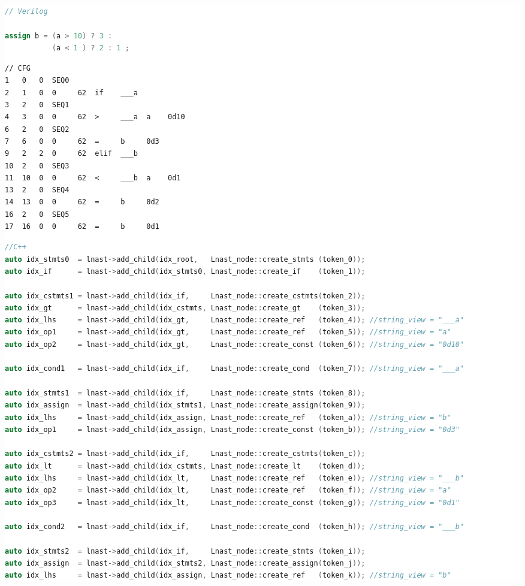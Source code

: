 ```verilog
// Verilog

assign b = (a > 10) ? 3 :
           (a < 1 ) ? 2 : 1 ;

```

```shell
// CFG 
1   0   0  SEQ0                       
2   1   0  0     62  if    ___a       
3   2   0  SEQ1                       
4   3   0  0     62  >     ___a  a    0d10
6   2   0  SEQ2                       
7   6   0  0     62  =     b     0d3  
9   2   2  0     62  elif  ___b       
10  2   0  SEQ3                       
11  10  0  0     62  <     ___b  a    0d1
13  2   0  SEQ4                       
14  13  0  0     62  =     b     0d2  
16  2   0  SEQ5                       
17  16  0  0     62  =     b     0d1  
```

```cpp
//C++ 
auto idx_stmts0  = lnast->add_child(idx_root,   Lnast_node::create_stmts (token_0));
auto idx_if      = lnast->add_child(idx_stmts0, Lnast_node::create_if    (token_1));

auto idx_cstmts1 = lnast->add_child(idx_if,     Lnast_node::create_cstmts(token_2));
auto idx_gt      = lnast->add_child(idx_cstmts, Lnast_node::create_gt    (token_3)); 
auto idx_lhs     = lnast->add_child(idx_gt,     Lnast_node::create_ref   (token_4)); //string_view = "___a"
auto idx_op1     = lnast->add_child(idx_gt,     Lnast_node::create_ref   (token_5)); //string_view = "a"
auto idx_op2     = lnast->add_child(idx_gt,     Lnast_node::create_const (token_6)); //string_view = "0d10"

auto idx_cond1   = lnast->add_child(idx_if,     Lnast_node::create_cond  (token_7)); //string_view = "___a"

auto idx_stmts1  = lnast->add_child(idx_if,     Lnast_node::create_stmts (token_8));
auto idx_assign  = lnast->add_child(idx_stmts1, Lnast_node::create_assign(token_9));
auto idx_lhs     = lnast->add_child(idx_assign, Lnast_node::create_ref   (token_a)); //string_view = "b"
auto idx_op1     = lnast->add_child(idx_assign, Lnast_node::create_const (token_b)); //string_view = "0d3"

auto idx_cstmts2 = lnast->add_child(idx_if,     Lnast_node::create_cstmts(token_c));
auto idx_lt      = lnast->add_child(idx_cstmts, Lnast_node::create_lt    (token_d)); 
auto idx_lhs     = lnast->add_child(idx_lt,     Lnast_node::create_ref   (token_e)); //string_view = "___b"
auto idx_op2     = lnast->add_child(idx_lt,     Lnast_node::create_ref   (token_f)); //string_view = "a"
auto idx_op3     = lnast->add_child(idx_lt,     Lnast_node::create_const (token_g)); //string_view = "0d1"

auto idx_cond2   = lnast->add_child(idx_if,     Lnast_node::create_cond  (token_h)); //string_view = "___b"

auto idx_stmts2  = lnast->add_child(idx_if,     Lnast_node::create_stmts (token_i));
auto idx_assign  = lnast->add_child(idx_stmts2, Lnast_node::create_assign(token_j));
auto idx_lhs     = lnast->add_child(idx_assign, Lnast_node::create_ref   (token_k)); //string_view = "b"
```